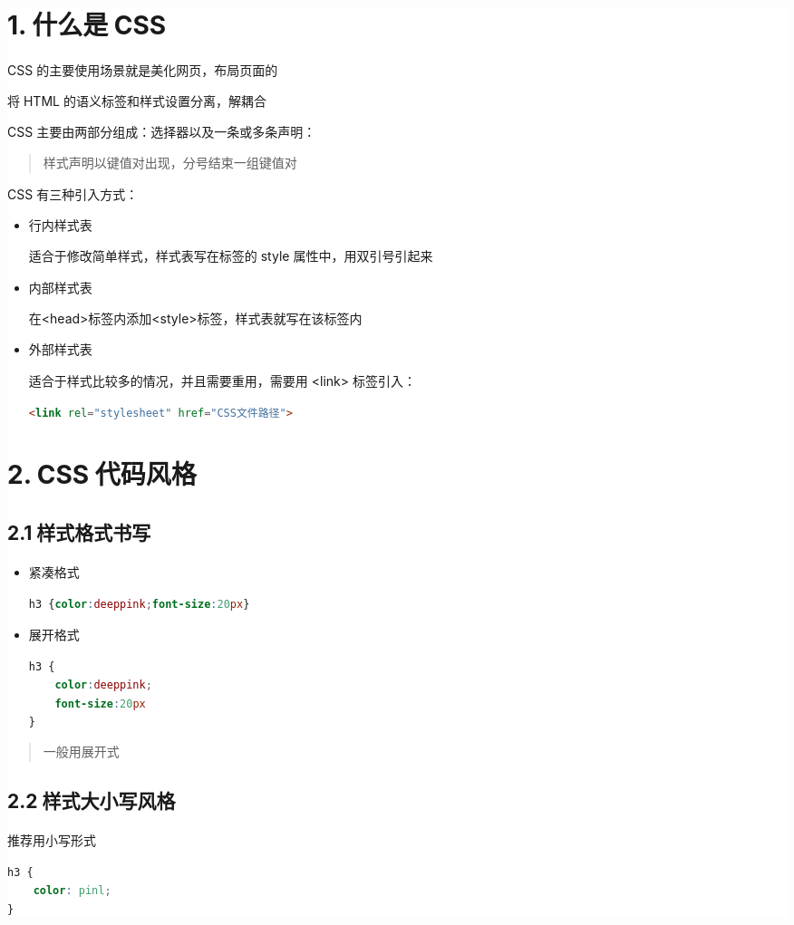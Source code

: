 # 1. 什么是 CSS

CSS 的主要使用场景就是美化网页，布局页面的

将 HTML 的语义标签和样式设置分离，解耦合

CSS 主要由两部分组成：选择器以及一条或多条声明：

> 样式声明以键值对出现，分号结束一组键值对

CSS 有三种引入方式：

- 行内样式表

  适合于修改简单样式，样式表写在标签的 style 属性中，用双引号引起来

- 内部样式表

  在&lt;head&gt;标签内添加&lt;style&gt;标签，样式表就写在该标签内

- 外部样式表

  适合于样式比较多的情况，并且需要重用，需要用 &lt;link&gt; 标签引入：

  ```html
  <link rel="stylesheet" href="CSS文件路径">
  ```

# 2. CSS 代码风格

## 2.1 样式格式书写

- 紧凑格式

  ```css
  h3 {color:deeppink;font-size:20px}
  ```

- 展开格式

  ```css
  h3 {
      color:deeppink;
      font-size:20px
  }
  ```

> 一般用展开式

## 2.2 样式大小写风格

推荐用小写形式

```css
h3 {
    color: pinl;
}
```
